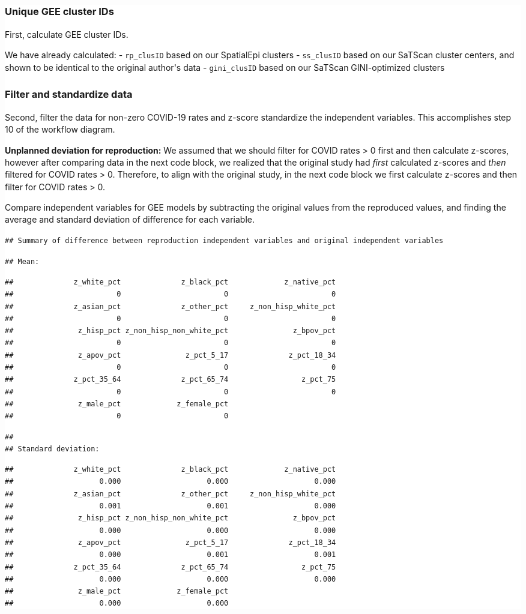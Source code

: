### Unique GEE cluster IDs

First, calculate GEE cluster IDs.

We have already calculated: - `rp_clusID` based on our SpatialEpi clusters - `ss_clusID` based on our SaTScan cluster centers, and shown to be identical to the original author's data - `gini_clusID` based on our SaTScan GINI-optimized clusters

### Filter and standardize data

Second, filter the data for non-zero COVID-19 rates and z-score standardize the independent variables.
This accomplishes step 10 of the workflow diagram.

**Unplanned deviation for reproduction:** We assumed that we should filter for COVID rates \> 0 first and then calculate z-scores, however after comparing data in the next code block, we realized that the original study had *first* calculated z-scores and *then* filtered for COVID rates \> 0.
Therefore, to align with the original study, in the next code block we first calculate z-scores and then filter for COVID rates \> 0.



Compare independent variables for GEE models by subtracting the original values from the reproduced values, and finding the average and standard deviation of difference for each variable.


```
## Summary of difference between reproduction independent variables and original independent variables
```

```
## Mean:
```

```
##              z_white_pct              z_black_pct             z_native_pct 
##                        0                        0                        0 
##              z_asian_pct              z_other_pct     z_non_hisp_white_pct 
##                        0                        0                        0 
##               z_hisp_pct z_non_hisp_non_white_pct               z_bpov_pct 
##                        0                        0                        0 
##               z_apov_pct               z_pct_5_17              z_pct_18_34 
##                        0                        0                        0 
##              z_pct_35_64              z_pct_65_74                 z_pct_75 
##                        0                        0                        0 
##               z_male_pct             z_female_pct 
##                        0                        0
```

```
## 
## Standard deviation:
```

```
##              z_white_pct              z_black_pct             z_native_pct 
##                    0.000                    0.000                    0.000 
##              z_asian_pct              z_other_pct     z_non_hisp_white_pct 
##                    0.001                    0.001                    0.000 
##               z_hisp_pct z_non_hisp_non_white_pct               z_bpov_pct 
##                    0.000                    0.000                    0.000 
##               z_apov_pct               z_pct_5_17              z_pct_18_34 
##                    0.000                    0.001                    0.001 
##              z_pct_35_64              z_pct_65_74                 z_pct_75 
##                    0.000                    0.000                    0.000 
##               z_male_pct             z_female_pct 
##                    0.000                    0.000
```

